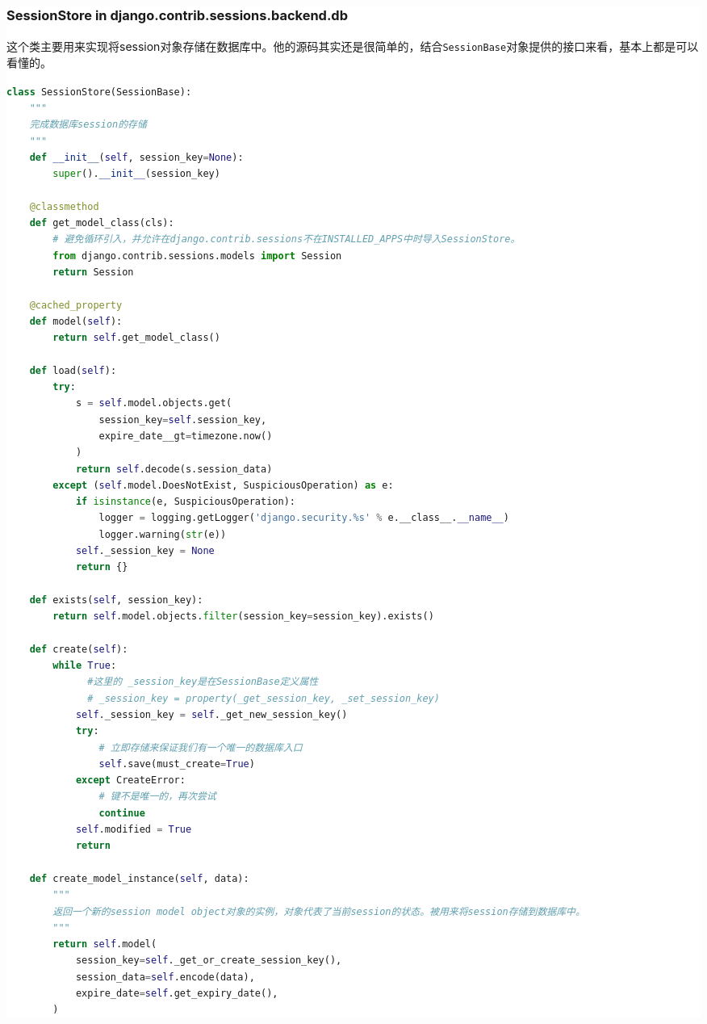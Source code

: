

### SessionStore in django.contrib.sessions.backend.db
这个类主要用来实现将session对象存储在数据库中。他的源码其实还是很简单的，结合`SessionBase`对象提供的接口来看，基本上都是可以看懂的。

```python
class SessionStore(SessionBase):
    """
    完成数据库session的存储
    """
    def __init__(self, session_key=None):
        super().__init__(session_key)

    @classmethod
    def get_model_class(cls):
        # 避免循环引入，并允许在django.contrib.sessions不在INSTALLED_APPS中时导入SessionStore。
        from django.contrib.sessions.models import Session
        return Session

    @cached_property
    def model(self):
        return self.get_model_class()

    def load(self):
        try:
            s = self.model.objects.get(
                session_key=self.session_key,
                expire_date__gt=timezone.now()
            )
            return self.decode(s.session_data)
        except (self.model.DoesNotExist, SuspiciousOperation) as e:
            if isinstance(e, SuspiciousOperation):
                logger = logging.getLogger('django.security.%s' % e.__class__.__name__)
                logger.warning(str(e))
            self._session_key = None
            return {}

    def exists(self, session_key):
        return self.model.objects.filter(session_key=session_key).exists()

    def create(self):
        while True:
        	  #这里的 _session_key是在SessionBase定义属性
        	  # _session_key = property(_get_session_key, _set_session_key)
            self._session_key = self._get_new_session_key()
            try:
                # 立即存储来保证我们有一个唯一的数据库入口
                self.save(must_create=True)
            except CreateError:
                # 键不是唯一的，再次尝试
                continue
            self.modified = True
            return

    def create_model_instance(self, data):
        """
        返回一个新的session model object对象的实例，对象代表了当前session的状态。被用来将session存储到数据库中。
        """
        return self.model(
            session_key=self._get_or_create_session_key(),
            session_data=self.encode(data),
            expire_date=self.get_expiry_date(),
        )

```